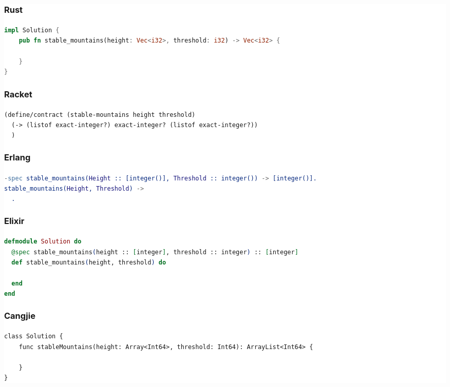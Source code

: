 ### Rust

```rust
impl Solution {
    pub fn stable_mountains(height: Vec<i32>, threshold: i32) -> Vec<i32> {
        
    }
}
```

### Racket

```racket
(define/contract (stable-mountains height threshold)
  (-> (listof exact-integer?) exact-integer? (listof exact-integer?))
  )
```

### Erlang

```erlang
-spec stable_mountains(Height :: [integer()], Threshold :: integer()) -> [integer()].
stable_mountains(Height, Threshold) ->
  .
```

### Elixir

```elixir
defmodule Solution do
  @spec stable_mountains(height :: [integer], threshold :: integer) :: [integer]
  def stable_mountains(height, threshold) do
    
  end
end
```

### Cangjie

```cangjie
class Solution {
    func stableMountains(height: Array<Int64>, threshold: Int64): ArrayList<Int64> {

    }
}
```

